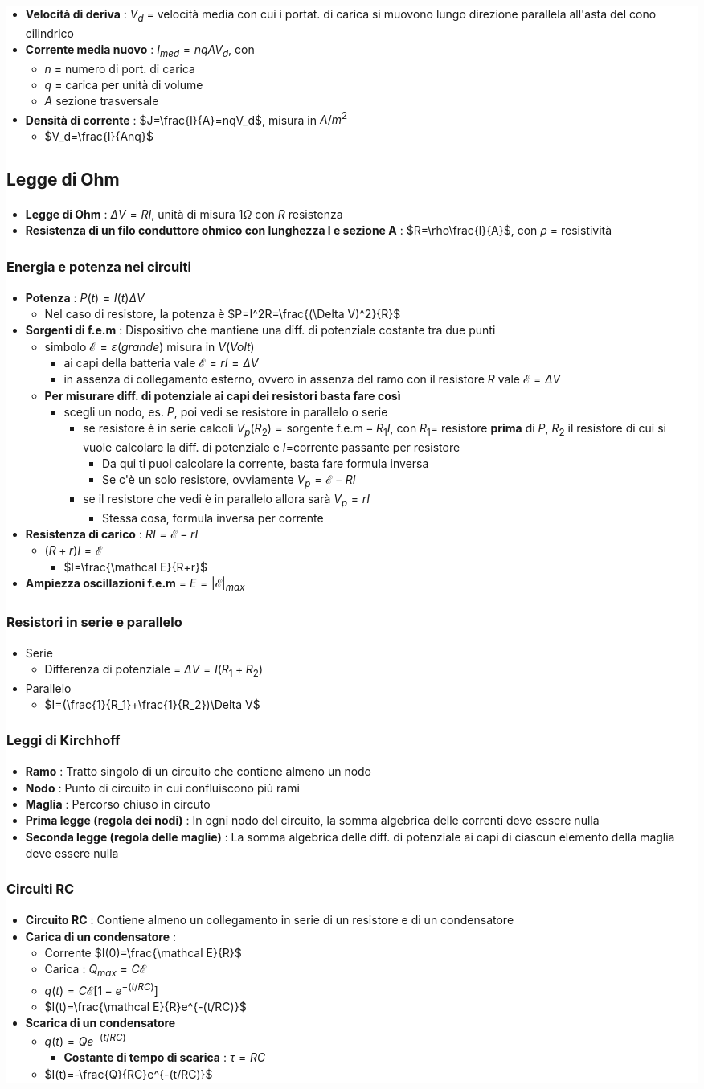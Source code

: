 - **Velocità di deriva** : $V_d$ = velocità media con cui i portat. di carica si muovono lungo direzione parallela all'asta del cono cilindrico
- **Corrente media nuovo** : $I_{med}=nqAV_d$, con
	- $n$ = numero di port. di carica
	- $q$ = carica per unità di volume
	- $A$ sezione trasversale
- **Densità di corrente** : $J=\frac{I}{A}=nqV_d$, misura in $A/m^2$
	- $V_d=\frac{I}{Anq}$
## Legge di Ohm

- **Legge di Ohm** : $\Delta V=RI$, unità di misura $1\Omega$ con $R$ resistenza
- **Resistenza di un filo conduttore ohmico con lunghezza l e sezione A** : $R=\rho\frac{l}{A}$, con $\rho$ = resistività
### Energia e potenza nei circuiti
- **Potenza** : $P(t)=I(t)\Delta V$
	- Nel caso di resistore, la potenza è $P=I^2R=\frac{(\Delta V)^2}{R}$
- **Sorgenti di f.e.m** : Dispositivo che mantiene una diff. di potenziale costante tra due punti
	- simbolo $\mathcal E = \varepsilon(grande)$ misura in $V(Volt)$
		- ai capi della batteria vale $\mathcal E=rI=\Delta V$
		- in assenza di collegamento esterno, ovvero in assenza del ramo con il resistore $R$ vale $\mathcal E=\Delta V$
	- **Per misurare diff. di potenziale ai capi dei resistori basta fare così**
		- scegli un nodo, es. $P$, poi vedi se resistore in parallelo o serie
			- se resistore è in serie calcoli $V_p(R_2)=\text{sorgente f.e.m}-R_1I$, con $R_1=$ resistore **prima** di $P$, $R_2$ il resistore di cui si vuole calcolare la diff. di potenziale e $I$=corrente passante per resistore
				- Da qui ti puoi calcolare la corrente, basta fare formula inversa
				- Se c'è un solo resistore, ovviamente $V_p=\mathcal E-RI$ 
			- se il resistore che vedi è in parallelo allora sarà $V_p=rI$ 
				- Stessa cosa, formula inversa per corrente
- **Resistenza di carico** : $RI=\mathcal E-rI$
	- $(R+r)I=\mathcal E$
		- $I=\frac{\mathcal E}{R+r}$
- **Ampiezza oscillazioni f.e.m** = $E=|\mathcal E|_{max}$
### Resistori in serie e parallelo
- Serie
	- Differenza di potenziale = $\Delta V=I(R_1+R_2)$
- Parallelo
	- $I=(\frac{1}{R_1}+\frac{1}{R_2})\Delta V$ 
### Leggi di Kirchhoff
- **Ramo** : Tratto singolo di un circuito che contiene almeno un nodo
- **Nodo** : Punto di circuito in cui confluiscono più rami
- **Maglia** : Percorso chiuso in circuto
- **Prima legge (regola dei nodi)** : In ogni nodo del circuito, la somma algebrica delle correnti deve essere nulla
- **Seconda legge (regola delle maglie)** : La somma algebrica delle diff. di potenziale ai capi di ciascun elemento della maglia deve essere nulla
### Circuiti RC
- **Circuito RC** : Contiene almeno un collegamento in serie di un resistore e di un condensatore
- **Carica di un condensatore** : 
	- Corrente $I(0)=\frac{\mathcal E}{R}$
	- Carica : $Q_{max}=C\mathcal E$
	- $q(t)=C\mathcal E[1-e^{-(t/RC)}]$
	- $I(t)=\frac{\mathcal E}{R}e^{-(t/RC)}$
- **Scarica di un condensatore**
	- $q(t)=Qe^{-(t/RC)}$
		- **Costante di tempo di scarica** : $\tau=RC$
	- $I(t)=-\frac{Q}{RC}e^{-(t/RC)}$
